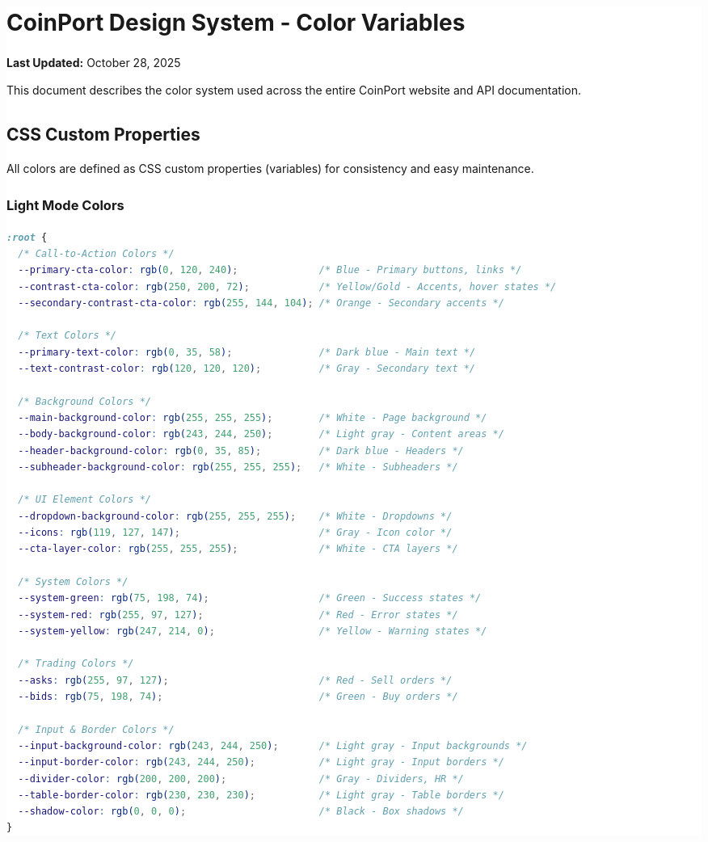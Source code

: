 # CoinPort Design System - Color Variables

**Last Updated:** October 28, 2025

This document describes the color system used across the entire CoinPort website and API documentation.

## CSS Custom Properties

All colors are defined as CSS custom properties (variables) for consistency and easy maintenance.

### Light Mode Colors

```css
:root {
  /* Call-to-Action Colors */
  --primary-cta-color: rgb(0, 120, 240);              /* Blue - Primary buttons, links */
  --contrast-cta-color: rgb(250, 200, 72);            /* Yellow/Gold - Accents, hover states */
  --secondary-contrast-cta-color: rgb(255, 144, 104); /* Orange - Secondary accents */

  /* Text Colors */
  --primary-text-color: rgb(0, 35, 58);               /* Dark blue - Main text */
  --text-contrast-color: rgb(120, 120, 120);          /* Gray - Secondary text */

  /* Background Colors */
  --main-background-color: rgb(255, 255, 255);        /* White - Page background */
  --body-background-color: rgb(243, 244, 250);        /* Light gray - Content areas */
  --header-background-color: rgb(0, 35, 85);          /* Dark blue - Headers */
  --subheader-background-color: rgb(255, 255, 255);   /* White - Subheaders */

  /* UI Element Colors */
  --dropdown-background-color: rgb(255, 255, 255);    /* White - Dropdowns */
  --icons: rgb(119, 127, 147);                        /* Gray - Icon color */
  --cta-layer-color: rgb(255, 255, 255);              /* White - CTA layers */

  /* System Colors */
  --system-green: rgb(75, 198, 74);                   /* Green - Success states */
  --system-red: rgb(255, 97, 127);                    /* Red - Error states */
  --system-yellow: rgb(247, 214, 0);                  /* Yellow - Warning states */

  /* Trading Colors */
  --asks: rgb(255, 97, 127);                          /* Red - Sell orders */
  --bids: rgb(75, 198, 74);                           /* Green - Buy orders */

  /* Input & Border Colors */
  --input-background-color: rgb(243, 244, 250);       /* Light gray - Input backgrounds */
  --input-border-color: rgb(243, 244, 250);           /* Light gray - Input borders */
  --divider-color: rgb(200, 200, 200);                /* Gray - Dividers, HR */
  --table-border-color: rgb(230, 230, 230);           /* Light gray - Table borders */
  --shadow-color: rgb(0, 0, 0);                       /* Black - Box shadows */
}
```
